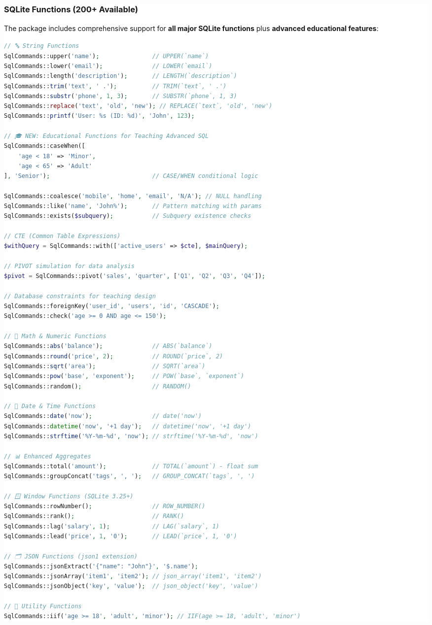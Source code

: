 ### SQLite Functions (200+ Available)

The package includes comprehensive support for **all major SQLite functions** plus **advanced educational features**:

```php
// 🔤 String Functions  
SqlCommands::upper('name');               // UPPER(`name`)
SqlCommands::lower('email');              // LOWER(`email`)
SqlCommands::length('description');       // LENGTH(`description`)
SqlCommands::trim('text', ' .');          // TRIM(`text`, ' .')
SqlCommands::substr('phone', 1, 3);       // SUBSTR(`phone`, 1, 3)
SqlCommands::replace('text', 'old', 'new'); // REPLACE(`text`, 'old', 'new')
SqlCommands::printf('User: %s (ID: %d)', 'John', 123);

// 🎓 NEW: Educational Functions for Teaching Advanced SQL
SqlCommands::caseWhen([
    'age < 18' => 'Minor',
    'age < 65' => 'Adult'
], 'Senior');                             // CASE/WHEN conditional logic

SqlCommands::coalesce('mobile', 'home', 'email', 'N/A'); // NULL handling
SqlCommands::like('name', 'John%');       // Pattern matching with params
SqlCommands::exists($subquery);           // Subquery existence checks

// CTE (Common Table Expressions)
$withQuery = SqlCommands::with(['active_users' => $cte], $mainQuery);

// PIVOT simulation for data analysis
$pivot = SqlCommands::pivot('sales', 'quarter', ['Q1', 'Q2', 'Q3', 'Q4']);

// Database constraints for teaching design
SqlCommands::foreignKey('user_id', 'users', 'id', 'CASCADE');
SqlCommands::check('age >= 0 AND age <= 150');

// 🔢 Math & Numeric Functions
SqlCommands::abs('balance');              // ABS(`balance`)
SqlCommands::round('price', 2);           // ROUND(`price`, 2)
SqlCommands::sqrt('area');                // SQRT(`area`)
SqlCommands::pow('base', 'exponent');     // POW(`base`, `exponent`)
SqlCommands::random();                    // RANDOM()

// 📅 Date & Time Functions
SqlCommands::date('now');                 // date('now')
SqlCommands::datetime('now', '+1 day');   // datetime('now', '+1 day')
SqlCommands::strftime('%Y-%m-%d', 'now'); // strftime('%Y-%m-%d', 'now')

// 📊 Enhanced Aggregates
SqlCommands::total('amount');             // TOTAL(`amount`) - float sum
SqlCommands::groupConcat('tags', ', ');   // GROUP_CONCAT(`tags`, ', ')

// 🪟 Window Functions (SQLite 3.25+)
SqlCommands::rowNumber();                 // ROW_NUMBER()
SqlCommands::rank();                      // RANK()
SqlCommands::lag('salary', 1);            // LAG(`salary`, 1)
SqlCommands::lead('price', 1, '0');       // LEAD(`price`, 1, '0')

// 🗂️ JSON Functions (json1 extension)
SqlCommands::jsonExtract('{"name": "John"}', '$.name');
SqlCommands::jsonArray('item1', 'item2'); // json_array('item1', 'item2')
SqlCommands::jsonObject('key', 'value');  // json_object('key', 'value')

// 🔧 Utility Functions
SqlCommands::iif('age >= 18', 'adult', 'minor'); // IIF(age >= 18, 'adult', 'minor')
```